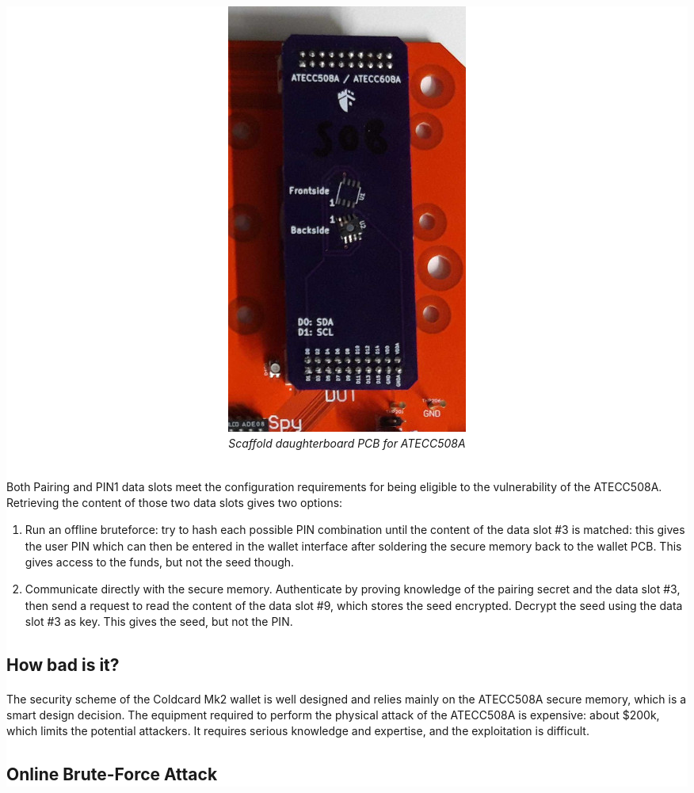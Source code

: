 <center><img src="/assets/coldcard-pin-code/daughterboard.jpg"/><br/>
<i>Scaffold daughterboard PCB for ATECC508A</i>
</center><br/>

Both Pairing and PIN1 data slots meet the configuration requirements for being eligible to the vulnerability of the ATECC508A. Retrieving the content of those two data slots gives two options:

1. Run an offline bruteforce: try to hash each possible PIN combination until the content of the data slot #3 is matched: this gives the user PIN which can then be entered in the wallet interface after soldering the secure memory back to the wallet PCB. This gives access to the funds, but not the seed though.

2. Communicate directly with the secure memory. Authenticate by proving knowledge of the pairing secret and the data slot #3, then send a request to read the content of the data slot #9, which stores the seed encrypted. Decrypt the seed using the data slot #3 as key. This gives the seed, but not the PIN.

## How bad is it?

The security scheme of the Coldcard Mk2 wallet is well designed and relies mainly on the ATECC508A secure memory, which is a smart design decision. The equipment required to perform the physical attack of the ATECC508A is expensive: about $200k, which limits the potential attackers. It requires serious knowledge and expertise, and the exploitation is difficult.

## Online Brute-Force Attack
